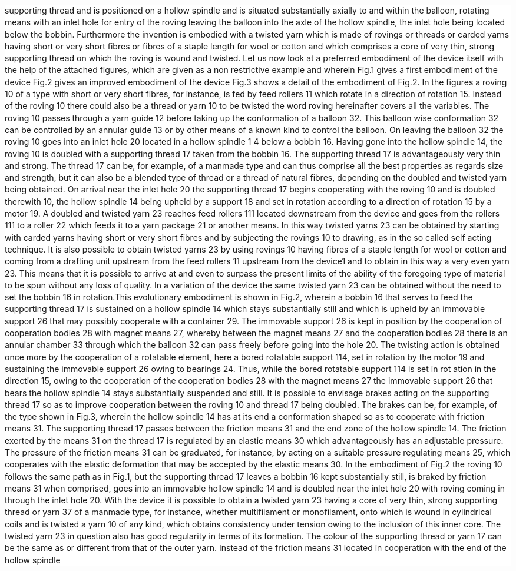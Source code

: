 supporting thread and is positioned on a hollow spindle and is situated substantially axially to and within the balloon, rotating means with an inlet hole for entry of the roving leaving the balloon into the axle of the hollow spindle, the inlet hole being located below the bobbin. Furthermore the invention is embodied with a twisted yarn which is made of rovings or threads or carded yarns having short or very short fibres or fibres of a staple length for wool or cotton and which comprises a core of very thin, strong supporting thread on which the roving is wound and twisted. Let us now look at a preferred embodiment of the device itself with the help of the attached figures, which are given as a non restrictive example and wherein Fig.1 gives a first embodiment of the device Fig.2 gives an improved embodiment of the device Fig.3 shows a detail of the embodiment of Fig.2. In the figures a roving 10 of a type with short or very short fibres, for instance, is fed by feed rollers 11 which rotate in a direction of rotation 15. Instead of the roving 10 there could also be a thread or yarn 10 to be twisted the word roving hereinafter covers all the variables. The roving 10 passes through a yarn guide 12 before taking up the conformation of a balloon 32. This balloon wise conformation 32 can be controlled by an annular guide 13 or by other means of a known kind to control the balloon. On leaving the balloon 32 the roving 10 goes into an inlet hole 20 located in a hollow spindle 1 4 below a bobbin 16. Having gone into the hollow spindle 14, the roving 10 is doubled with a supporting thread 17 taken from the bobbin 16. The supporting thread 17 is advantageously very thin and strong. The thread 17 can be, for example, of a manmade type and can thus comprise all the best properties as regards size and strength, but it can also be a blended type of thread or a thread of natural fibres, depending on the doubled and twisted yarn being obtained. On arrival near the inlet hole 20 the supporting thread 17 begins cooperating with the roving 10 and is doubled therewith 10, the hollow spindle 14 being upheld by a support 18 and set in rotation according to a direction of rotation 15 by a motor 19. A doubled and twisted yarn 23 reaches feed rollers 111 located downstream from the device and goes from the rollers 111 to a roller 22 which feeds it to a yarn package 21 or another means. In this way twisted yarns 23 can be obtained by starting with carded yarns having short or very short fibres and by subjecting the rovings 10 to drawing, as in the so called self acting technique. It is also possible to obtain twisted yarns 23 by using rovings 10 having fibres of a staple length for wool or cotton and coming from a drafting unit upstream from the feed rollers 11 upstream from the device1 and to obtain in this way a very even yarn 23. This means that it is possible to arrive at and even to surpass the present limits of the ability of the foregoing type of material to be spun without any loss of quality. In a variation of the device the same twisted yarn 23 can be obtained without the need to set the bobbin 16 in rotation.This evolutionary embodiment is shown in Fig.2, wherein a bobbin 16 that serves to feed the supporting thread 17 is sustained on a hollow spindle 14 which stays substantially still and which is upheld by an immovable support 26 that may possibly cooperate with a container 29. The immovable support 26 is kept in position by the cooperation of cooperation bodies 28 with magnet means 27, whereby between the magnet means 27 and the cooperation bodies 28 there is an annular chamber 33 through which the balloon 32 can pass freely before going into the hole 20. The twisting action is obtained once more by the cooperation of a rotatable element, here a bored rotatable support 114, set in rotation by the motor 19 and sustaining the immovable support 26 owing to bearings 24. Thus, while the bored rotatable support 114 is set in rot ation in the direction 15, owing to the cooperation of the cooperation bodies 28 with the magnet means 27 the immovable support 26 that bears the hollow spindle 14 stays substantially suspended and still. It is possible to envisage brakes acting on the supporting thread 17 so as to improve cooperation between the roving 10 and thread 17 being doubled. The brakes can be, for example, of the type shown in Fig.3, wherein the hollow spindle 14 has at its end a conformation shaped so as to cooperate with friction means 31. The supporting thread 17 passes between the friction means 31 and the end zone of the hollow spindle 14. The friction exerted by the means 31 on the thread 17 is regulated by an elastic means 30 which advantageously has an adjustable pressure. The pressure of the friction means 31 can be graduated, for instance, by acting on a suitable pressure regulating means 25, which cooperates with the elastic deformation that may be accepted by the elastic means 30. In the embodiment of Fig.2 the roving 10 follows the same path as in Fig.1, but the supporting thread 17 leaves a bobbin 16 kept substantially still, is braked by friction means 31 when comprised, goes into an immovable hollow spindle 14 and is doubled near the inlet hole 20 with roving coming in through the inlet hole 20. With the device it is possible to obtain a twisted yarn 23 having a core of very thin, strong supporting thread or yarn 37 of a manmade type, for instance, whether multifilament or monofilament, onto which is wound in cylindrical coils and is twisted a yarn 10 of any kind, which obtains consistency under tension owing to the inclusion of this inner core. The twisted yarn 23 in question also has good regularity in terms of its formation. The colour of the supporting thread or yarn 17 can be the same as or different from that of the outer yarn. Instead of the friction means 31 located in cooperation with the end of the hollow spindle